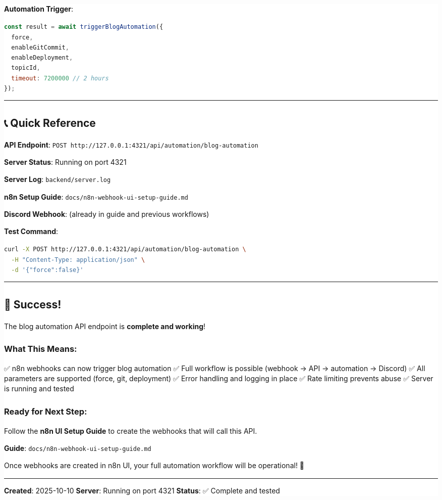 **Automation Trigger**:
```javascript
const result = await triggerBlogAutomation({
  force,
  enableGitCommit,
  enableDeployment,
  topicId,
  timeout: 7200000 // 2 hours
});
```

---

## 📞 Quick Reference

**API Endpoint**: `POST http://127.0.0.1:4321/api/automation/blog-automation`

**Server Status**: Running on port 4321

**Server Log**: `backend/server.log`

**n8n Setup Guide**: `docs/n8n-webhook-ui-setup-guide.md`

**Discord Webhook**: (already in guide and previous workflows)

**Test Command**:
```bash
curl -X POST http://127.0.0.1:4321/api/automation/blog-automation \
  -H "Content-Type: application/json" \
  -d '{"force":false}'
```

---

## 🎉 Success!

The blog automation API endpoint is **complete and working**!

### What This Means:

✅ n8n webhooks can now trigger blog automation
✅ Full workflow is possible (webhook → API → automation → Discord)
✅ All parameters are supported (force, git, deployment)
✅ Error handling and logging in place
✅ Rate limiting prevents abuse
✅ Server is running and tested

### Ready for Next Step:

Follow the **n8n UI Setup Guide** to create the webhooks that will call this API.

**Guide**: `docs/n8n-webhook-ui-setup-guide.md`

Once webhooks are created in n8n UI, your full automation workflow will be operational! 🚀

---

**Created**: 2025-10-10
**Server**: Running on port 4321
**Status**: ✅ Complete and tested
